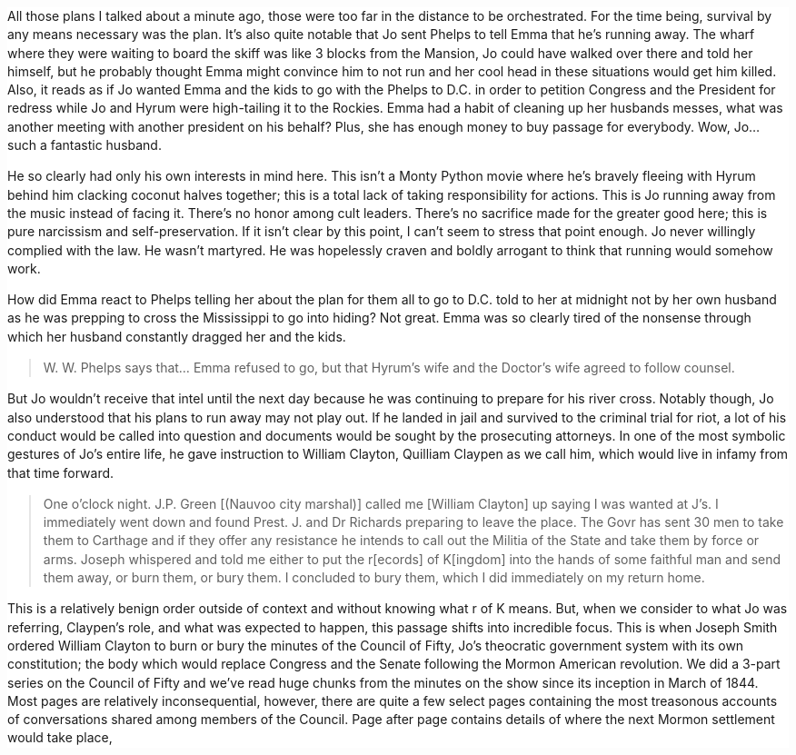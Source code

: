 All those plans I talked about a minute ago, those were too far in the
distance to be orchestrated. For the time being, survival by any means
necessary was the plan. It’s also quite notable that Jo sent Phelps to
tell Emma that he’s running away. The wharf where they were waiting to
board the skiff was like 3 blocks from the Mansion, Jo could have walked
over there and told her himself, but he probably thought Emma might
convince him to not run and her cool head in these situations would get
him killed. Also, it reads as if Jo wanted Emma and the kids to go with
the Phelps to D.C. in order to petition Congress and the President for
redress while Jo and Hyrum were high-tailing it to the Rockies. Emma had
a habit of cleaning up her husbands messes, what was another meeting
with another president on his behalf? Plus, she has enough money to buy
passage for everybody. Wow, Jo… such a fantastic husband.

He so clearly had only his own interests in mind here. This isn’t a
Monty Python movie where he’s bravely fleeing with Hyrum behind him
clacking coconut halves together; this is a total lack of taking
responsibility for actions. This is Jo running away from the music
instead of facing it. There’s no honor among cult leaders. There’s no
sacrifice made for the greater good here; this is pure narcissism and
self-preservation. If it isn’t clear by this point, I can’t seem to
stress that point enough. Jo never willingly complied with the law. He
wasn’t martyred. He was hopelessly craven and boldly arrogant to think
that running would somehow work.

How did Emma react to Phelps telling her about the plan for them all to
go to D.C. told to her at midnight not by her own husband as he was
prepping to cross the Mississippi to go into hiding? Not great. Emma was
so clearly tired of the nonsense through which her husband constantly
dragged her and the kids.

> W. W. Phelps says that… Emma refused to go, but that Hyrum’s wife and
> the Doctor’s wife agreed to follow counsel.

But Jo wouldn’t receive that intel until the next day because he was
continuing to prepare for his river cross. Notably though, Jo also
understood that his plans to run away may not play out. If he landed in
jail and survived to the criminal trial for riot, a lot of his conduct
would be called into question and documents would be sought by the
prosecuting attorneys. In one of the most symbolic gestures of Jo’s
entire life, he gave instruction to William Clayton, Quilliam Claypen as
we call him, which would live in infamy from that time forward.

> One o’clock night. J.P. Green \[(Nauvoo city marshal)\] called me
> \[William Clayton\] up saying I was wanted at J’s. I immediately went
> down and found Prest. J. and Dr Richards preparing to leave the place.
> The Govr has sent 30 men to take them to Carthage and if they offer
> any resistance he intends to call out the Militia of the State and
> take them by force or arms. Joseph whispered and told me either to put
> the r\[ecords\] of K\[ingdom\] into the hands of some faithful man and
> send them away, or burn them, or bury them. I concluded to bury them,
> which I did immediately on my return home.

This is a relatively benign order outside of context and without knowing
what r of K means. But, when we consider to what Jo was referring,
Claypen’s role, and what was expected to happen, this passage shifts
into incredible focus. This is when Joseph Smith ordered William Clayton
to burn or bury the minutes of the Council of Fifty, Jo’s theocratic
government system with its own constitution; the body which would
replace Congress and the Senate following the Mormon American
revolution. We did a 3-part series on the Council of Fifty and we’ve
read huge chunks from the minutes on the show since its inception in
March of 1844. Most pages are relatively inconsequential, however, there
are quite a few select pages containing the most treasonous accounts of
conversations shared among members of the Council. Page after page
contains details of where the next Mormon settlement would take place,